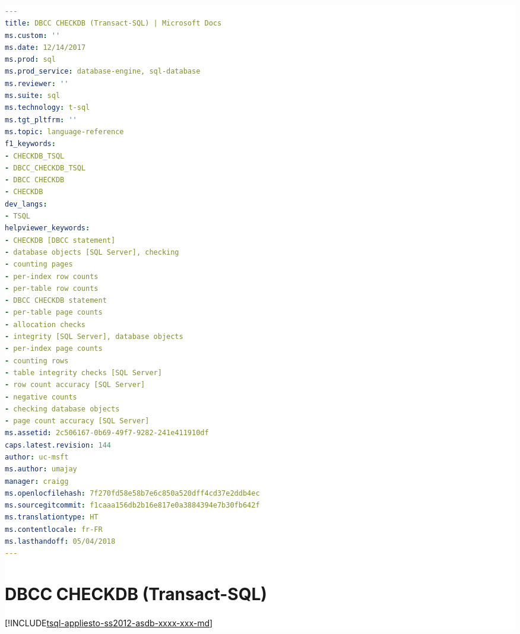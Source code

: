 ```yaml
---
title: DBCC CHECKDB (Transact-SQL) | Microsoft Docs
ms.custom: ''
ms.date: 12/14/2017
ms.prod: sql
ms.prod_service: database-engine, sql-database
ms.reviewer: ''
ms.suite: sql
ms.technology: t-sql
ms.tgt_pltfrm: ''
ms.topic: language-reference
f1_keywords:
- CHECKDB_TSQL
- DBCC_CHECKDB_TSQL
- DBCC CHECKDB
- CHECKDB
dev_langs:
- TSQL
helpviewer_keywords:
- CHECKDB [DBCC statement]
- database objects [SQL Server], checking
- counting pages
- per-index row counts
- per-table row counts
- DBCC CHECKDB statement
- per-table page counts
- allocation checks
- integrity [SQL Server], database objects
- per-index page counts
- counting rows
- table integrity checks [SQL Server]
- row count accuracy [SQL Server]
- negative counts
- checking database objects
- page count accuracy [SQL Server]
ms.assetid: 2c506167-0b69-49f7-9282-241e411910df
caps.latest.revision: 144
author: uc-msft
ms.author: umajay
manager: craigg
ms.openlocfilehash: 7f270fd58e58b7e6c850a520dff4cd37e2ddb4ec
ms.sourcegitcommit: f1caaa156db2b16e817e0a3884394e7b30fb642f
ms.translationtype: HT
ms.contentlocale: fr-FR
ms.lasthandoff: 05/04/2018
---
```

# <a name="dbcc-checkdb-transact-sql"></a>DBCC CHECKDB (Transact-SQL)
[!INCLUDE[tsql-appliesto-ss2012-asdb-xxxx-xxx-md](../../includes/tsql-appliesto-ss2012-asdb-xxxx-xxx-md.md)]
